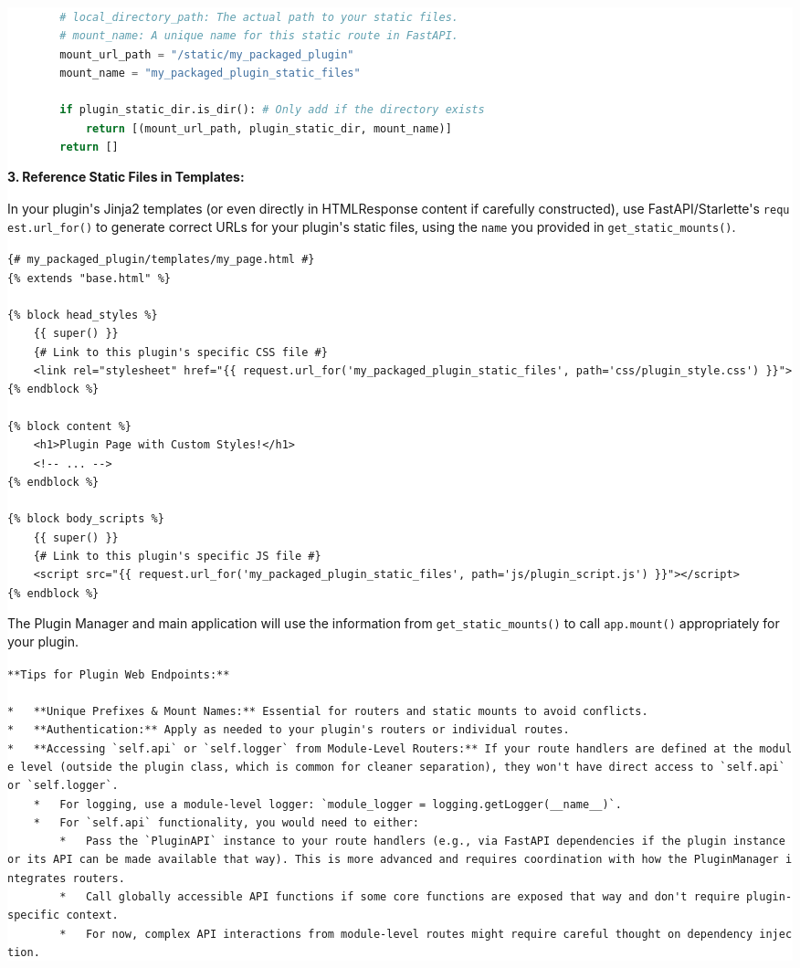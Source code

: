 ```python
        # local_directory_path: The actual path to your static files.
        # mount_name: A unique name for this static route in FastAPI.
        mount_url_path = "/static/my_packaged_plugin"
        mount_name = "my_packaged_plugin_static_files"
        
        if plugin_static_dir.is_dir(): # Only add if the directory exists
            return [(mount_url_path, plugin_static_dir, mount_name)]
        return []
```

**3. Reference Static Files in Templates:**

In your plugin's Jinja2 templates (or even directly in HTMLResponse content if carefully constructed), use FastAPI/Starlette's `request.url_for()` to generate correct URLs for your plugin's static files, using the `name` you provided in `get_static_mounts()`.

```html+jinja
{# my_packaged_plugin/templates/my_page.html #}
{% extends "base.html" %}

{% block head_styles %}
    {{ super() }}
    {# Link to this plugin's specific CSS file #}
    <link rel="stylesheet" href="{{ request.url_for('my_packaged_plugin_static_files', path='css/plugin_style.css') }}">
{% endblock %}

{% block content %}
    <h1>Plugin Page with Custom Styles!</h1>
    <!-- ... -->
{% endblock %}

{% block body_scripts %}
    {{ super() }}
    {# Link to this plugin's specific JS file #}
    <script src="{{ request.url_for('my_packaged_plugin_static_files', path='js/plugin_script.js') }}"></script>
{% endblock %}
```

The Plugin Manager and main application will use the information from `get_static_mounts()` to call `app.mount()` appropriately for your plugin.

```{tip}
**Tips for Plugin Web Endpoints:**

*   **Unique Prefixes & Mount Names:** Essential for routers and static mounts to avoid conflicts.
*   **Authentication:** Apply as needed to your plugin's routers or individual routes.
*   **Accessing `self.api` or `self.logger` from Module-Level Routers:** If your route handlers are defined at the module level (outside the plugin class, which is common for cleaner separation), they won't have direct access to `self.api` or `self.logger`.
    *   For logging, use a module-level logger: `module_logger = logging.getLogger(__name__)`.
    *   For `self.api` functionality, you would need to either:
        *   Pass the `PluginAPI` instance to your route handlers (e.g., via FastAPI dependencies if the plugin instance or its API can be made available that way). This is more advanced and requires coordination with how the PluginManager integrates routers.
        *   Call globally accessible API functions if some core functions are exposed that way and don't require plugin-specific context.
        *   For now, complex API interactions from module-level routes might require careful thought on dependency injection.
```
